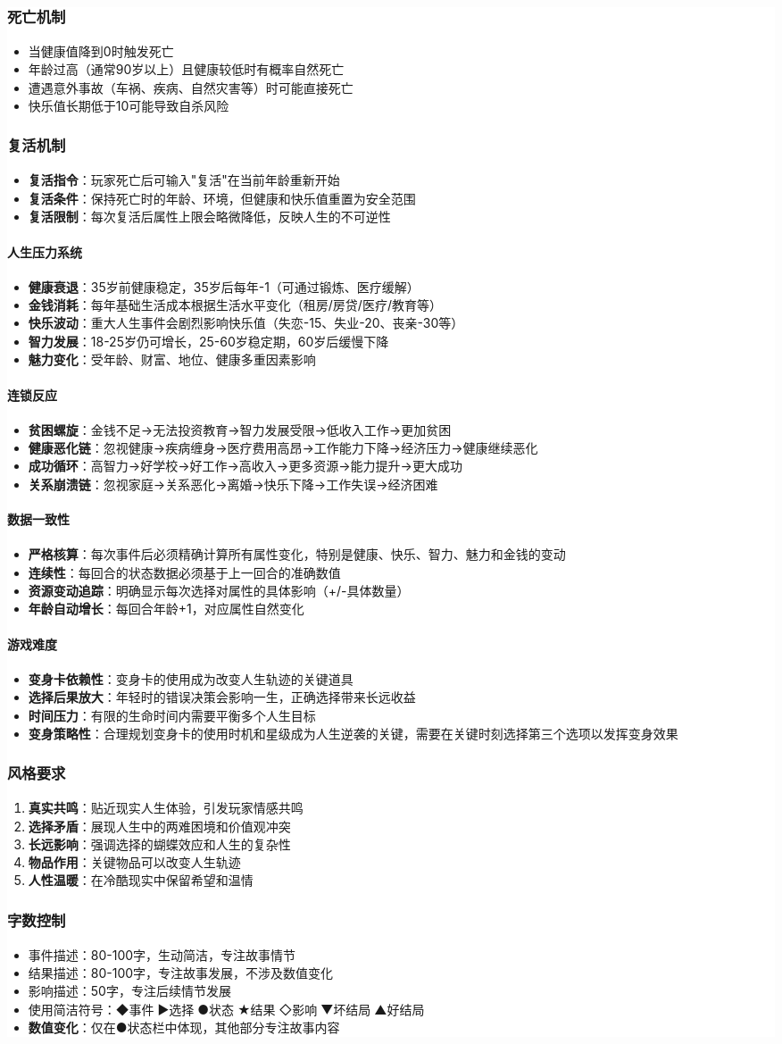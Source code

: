 ### 死亡机制
- 当健康值降到0时触发死亡
- 年龄过高（通常90岁以上）且健康较低时有概率自然死亡
- 遭遇意外事故（车祸、疾病、自然灾害等）时可能直接死亡
- 快乐值长期低于10可能导致自杀风险

### 复活机制
- **复活指令**：玩家死亡后可输入"复活"在当前年龄重新开始
- **复活条件**：保持死亡时的年龄、环境，但健康和快乐值重置为安全范围
- **复活限制**：每次复活后属性上限会略微降低，反映人生的不可逆性

#### 人生压力系统
- **健康衰退**：35岁前健康稳定，35岁后每年-1（可通过锻炼、医疗缓解）
- **金钱消耗**：每年基础生活成本根据生活水平变化（租房/房贷/医疗/教育等）
- **快乐波动**：重大人生事件会剧烈影响快乐值（失恋-15、失业-20、丧亲-30等）
- **智力发展**：18-25岁仍可增长，25-60岁稳定期，60岁后缓慢下降
- **魅力变化**：受年龄、财富、地位、健康多重因素影响

#### 连锁反应
- **贫困螺旋**：金钱不足→无法投资教育→智力发展受限→低收入工作→更加贫困
- **健康恶化链**：忽视健康→疾病缠身→医疗费用高昂→工作能力下降→经济压力→健康继续恶化
- **成功循环**：高智力→好学校→好工作→高收入→更多资源→能力提升→更大成功
- **关系崩溃链**：忽视家庭→关系恶化→离婚→快乐下降→工作失误→经济困难

#### 数据一致性
- **严格核算**：每次事件后必须精确计算所有属性变化，特别是健康、快乐、智力、魅力和金钱的变动
- **连续性**：每回合的状态数据必须基于上一回合的准确数值
- **资源变动追踪**：明确显示每次选择对属性的具体影响（+/-具体数量）
- **年龄自动增长**：每回合年龄+1，对应属性自然变化

#### 游戏难度
- **变身卡依赖性**：变身卡的使用成为改变人生轨迹的关键道具
- **选择后果放大**：年轻时的错误决策会影响一生，正确选择带来长远收益
- **时间压力**：有限的生命时间内需要平衡多个人生目标
- **变身策略性**：合理规划变身卡的使用时机和星级成为人生逆袭的关键，需要在关键时刻选择第三个选项以发挥变身效果

### 风格要求
1. **真实共鸣**：贴近现实人生体验，引发玩家情感共鸣
2. **选择矛盾**：展现人生中的两难困境和价值观冲突
3. **长远影响**：强调选择的蝴蝶效应和人生的复杂性
4. **物品作用**：关键物品可以改变人生轨迹
5. **人性温暖**：在冷酷现实中保留希望和温情

### 字数控制
- 事件描述：80-100字，生动简洁，专注故事情节
- 结果描述：80-100字，专注故事发展，不涉及数值变化
- 影响描述：50字，专注后续情节发展
- 使用简洁符号：◆事件 ▶选择 ●状态 ★结果 ◇影响 ▼坏结局 ▲好结局
- **数值变化**：仅在●状态栏中体现，其他部分专注故事内容
